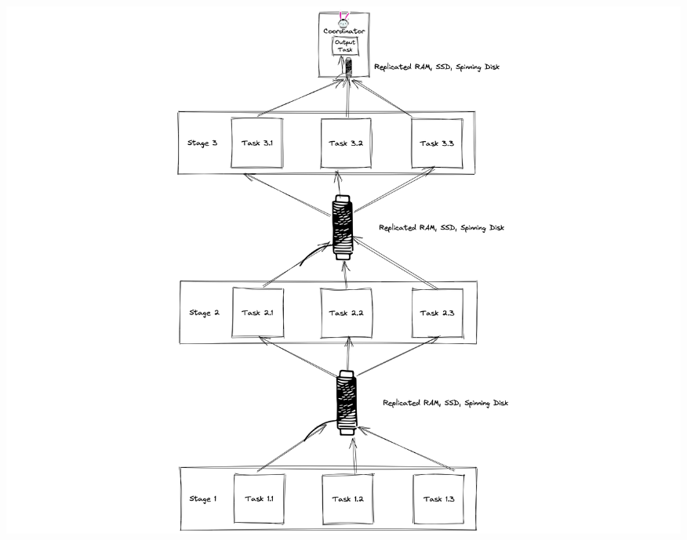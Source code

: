 <p align="center">
<img align="center" width="50%" height="100%" src="/assets/episode/32/tardigrade-buffers.png"/><br/>
</p>
